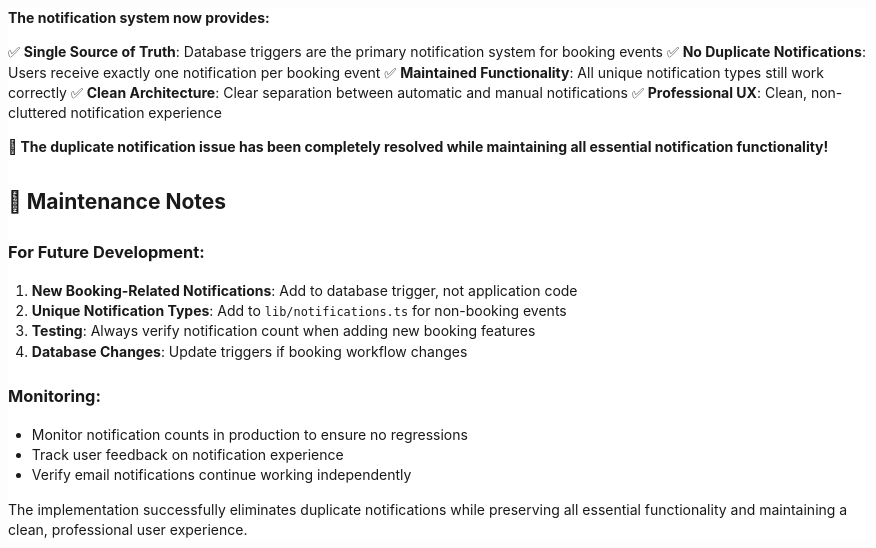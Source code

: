 **The notification system now provides:**

✅ **Single Source of Truth**: Database triggers are the primary notification system for booking events
✅ **No Duplicate Notifications**: Users receive exactly one notification per booking event
✅ **Maintained Functionality**: All unique notification types still work correctly
✅ **Clean Architecture**: Clear separation between automatic and manual notifications
✅ **Professional UX**: Clean, non-cluttered notification experience

**🚀 The duplicate notification issue has been completely resolved while maintaining all essential notification functionality!**

## 📝 **Maintenance Notes**

### **For Future Development:**
1. **New Booking-Related Notifications**: Add to database trigger, not application code
2. **Unique Notification Types**: Add to `lib/notifications.ts` for non-booking events
3. **Testing**: Always verify notification count when adding new booking features
4. **Database Changes**: Update triggers if booking workflow changes

### **Monitoring:**
- Monitor notification counts in production to ensure no regressions
- Track user feedback on notification experience
- Verify email notifications continue working independently

The implementation successfully eliminates duplicate notifications while preserving all essential functionality and maintaining a clean, professional user experience.
